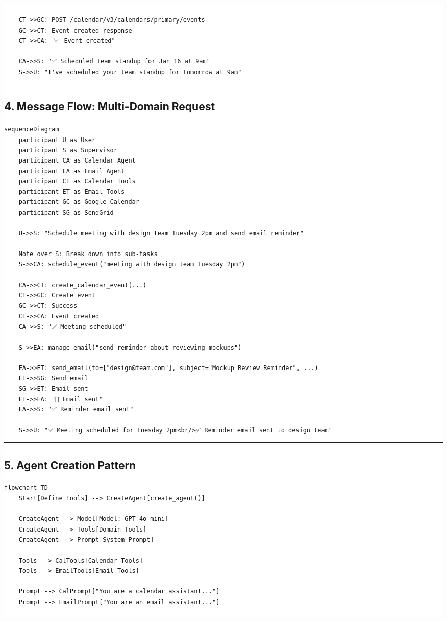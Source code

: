 ```mermaid
    
    CT->>GC: POST /calendar/v3/calendars/primary/events
    GC->>CT: Event created response
    CT->>CA: "✅ Event created"
    
    CA->>S: "✅ Scheduled team standup for Jan 16 at 9am"
    S->>U: "I've scheduled your team standup for tomorrow at 9am"
```

---

## 4. Message Flow: Multi-Domain Request

```mermaid
sequenceDiagram
    participant U as User
    participant S as Supervisor
    participant CA as Calendar Agent
    participant EA as Email Agent
    participant CT as Calendar Tools
    participant ET as Email Tools
    participant GC as Google Calendar
    participant SG as SendGrid
    
    U->>S: "Schedule meeting with design team Tuesday 2pm and send email reminder"
    
    Note over S: Break down into sub-tasks
    S->>CA: schedule_event("meeting with design team Tuesday 2pm")
    
    CA->>CT: create_calendar_event(...)
    CT->>GC: Create event
    GC->>CT: Success
    CT->>CA: Event created
    CA->>S: "✅ Meeting scheduled"
    
    S->>EA: manage_email("send reminder about reviewing mockups")
    
    EA->>ET: send_email(to=["design@team.com"], subject="Mockup Review Reminder", ...)
    ET->>SG: Send email
    SG->>ET: Email sent
    ET->>EA: "📧 Email sent"
    EA->>S: "✅ Reminder email sent"
    
    S->>U: "✅ Meeting scheduled for Tuesday 2pm<br/>✅ Reminder email sent to design team"
```

---

## 5. Agent Creation Pattern

```mermaid
flowchart TD
    Start[Define Tools] --> CreateAgent[create_agent()]
    
    CreateAgent --> Model[Model: GPT-4o-mini]
    CreateAgent --> Tools[Domain Tools]
    CreateAgent --> Prompt[System Prompt]
    
    Tools --> CalTools[Calendar Tools]
    Tools --> EmailTools[Email Tools]
    
    Prompt --> CalPrompt["You are a calendar assistant..."]
    Prompt --> EmailPrompt["You are an email assistant..."]
    
```